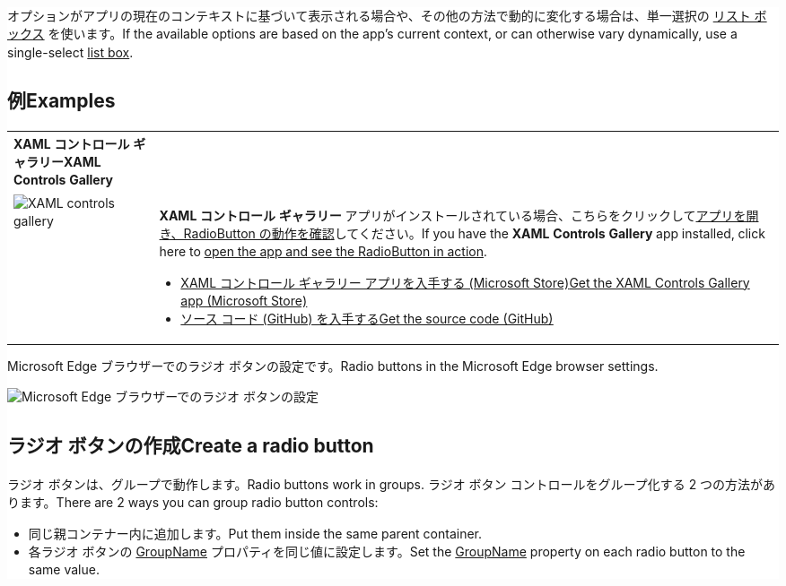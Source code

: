 <span data-ttu-id="b76ce-126">オプションがアプリの現在のコンテキストに基づいて表示される場合や、その他の方法で動的に変化する場合は、単一選択の [リスト ボックス](lists.md) を使います。</span><span class="sxs-lookup"><span data-stu-id="b76ce-126">If the available options are based on the app’s current context, or can otherwise vary dynamically, use a single-select [list box](lists.md).</span></span>

## <a name="examples"></a><span data-ttu-id="b76ce-127">例</span><span class="sxs-lookup"><span data-stu-id="b76ce-127">Examples</span></span>

<table>
<th align="left"><span data-ttu-id="b76ce-128">XAML コントロール ギャラリー</span><span class="sxs-lookup"><span data-stu-id="b76ce-128">XAML Controls Gallery</span></span><th>
<tr>
<td><img src="images/xaml-controls-gallery-sm.png" alt="XAML controls gallery"></img></td>
<td>
    <p><span data-ttu-id="b76ce-129"><strong style="font-weight: semi-bold">XAML コントロール ギャラリー</strong> アプリがインストールされている場合、こちらをクリックして<a href="xamlcontrolsgallery:/item/RadioButton">アプリを開き、RadioButton の動作を確認</a>してください。</span><span class="sxs-lookup"><span data-stu-id="b76ce-129">If you have the <strong style="font-weight: semi-bold">XAML Controls Gallery</strong> app installed, click here to <a href="xamlcontrolsgallery:/item/RadioButton">open the app and see the RadioButton in action</a>.</span></span></p>
    <ul>
    <li><a href="https://www.microsoft.com/store/productId/9MSVH128X2ZT"><span data-ttu-id="b76ce-130">XAML コントロール ギャラリー アプリを入手する (Microsoft Store)</span><span class="sxs-lookup"><span data-stu-id="b76ce-130">Get the XAML Controls Gallery app (Microsoft Store)</span></span></a></li>
    <li><a href="https://github.com/Microsoft/Windows-universal-samples/tree/master/Samples/XamlUIBasics"><span data-ttu-id="b76ce-131">ソース コード (GitHub) を入手する</span><span class="sxs-lookup"><span data-stu-id="b76ce-131">Get the source code (GitHub)</span></span></a></li>
    </ul>
</td>
</tr>
</table>

<span data-ttu-id="b76ce-132">Microsoft Edge ブラウザーでのラジオ ボタンの設定です。</span><span class="sxs-lookup"><span data-stu-id="b76ce-132">Radio buttons in the Microsoft Edge browser settings.</span></span>

![Microsoft Edge ブラウザーでのラジオ ボタンの設定](images/control-examples/radio-buttons-edge.png)

## <a name="create-a-radio-button"></a><span data-ttu-id="b76ce-134">ラジオ ボタンの作成</span><span class="sxs-lookup"><span data-stu-id="b76ce-134">Create a radio button</span></span>

<span data-ttu-id="b76ce-135">ラジオ ボタンは、グループで動作します。</span><span class="sxs-lookup"><span data-stu-id="b76ce-135">Radio buttons work in groups.</span></span> <span data-ttu-id="b76ce-136">ラジオ ボタン コントロールをグループ化する 2 つの方法があります。</span><span class="sxs-lookup"><span data-stu-id="b76ce-136">There are 2 ways you can group radio button controls:</span></span>
- <span data-ttu-id="b76ce-137">同じ親コンテナー内に追加します。</span><span class="sxs-lookup"><span data-stu-id="b76ce-137">Put them inside the same parent container.</span></span>
- <span data-ttu-id="b76ce-138">各ラジオ ボタンの [GroupName](https://docs.microsoft.com/uwp/api/Windows.UI.Xaml.Controls.RadioButton.GroupName) プロパティを同じ値に設定します。</span><span class="sxs-lookup"><span data-stu-id="b76ce-138">Set the [GroupName](https://docs.microsoft.com/uwp/api/Windows.UI.Xaml.Controls.RadioButton.GroupName) property on each radio button to the same value.</span></span>
